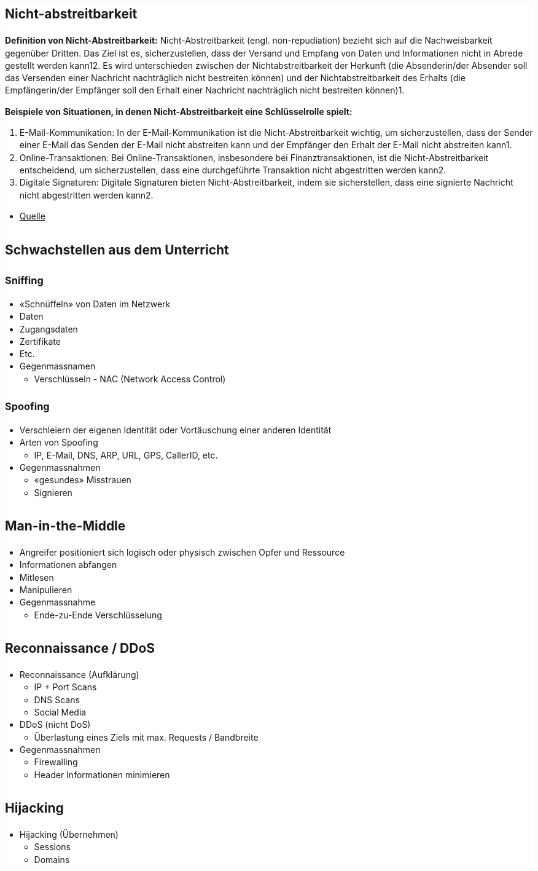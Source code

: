 ## Nicht-abstreitbarkeit

**Definition von Nicht-Abstreitbarkeit:** Nicht-Abstreitbarkeit (engl. non-repudiation) bezieht sich auf die Nachweisbarkeit gegenüber Dritten. Das Ziel ist es, sicherzustellen, dass der Versand und Empfang von Daten und Informationen nicht in Abrede gestellt werden kann12. Es wird unterschieden zwischen der Nichtabstreitbarkeit der Herkunft (die Absenderin/der Absender soll das Versenden einer Nachricht nachträglich nicht bestreiten können) und der Nichtabstreitbarkeit des Erhalts (die Empfängerin/der Empfänger soll den Erhalt einer Nachricht nachträglich nicht bestreiten können)1.

**Beispiele von Situationen, in denen Nicht-Abstreitbarkeit eine Schlüsselrolle spielt:**
  1. E-Mail-Kommunikation: In der E-Mail-Kommunikation ist die Nicht-Abstreitbarkeit wichtig, um sicherzustellen, dass der Sender einer E-Mail das Senden der E-Mail nicht abstreiten kann und der Empfänger den Erhalt der E-Mail nicht abstreiten kann1.
  2. Online-Transaktionen: Bei Online-Transaktionen, insbesondere bei Finanztransaktionen, ist die Nicht-Abstreitbarkeit entscheidend, um sicherzustellen, dass eine durchgeführte Transaktion nicht abgestritten werden kann2.
  3. Digitale Signaturen: Digitale Signaturen bieten Nicht-Abstreitbarkeit, indem sie sicherstellen, dass eine signierte Nachricht nicht abgestritten werden kann2.

- [Quelle](https://datenschutz.ch/lexika/informationssicherheit-glossar/nichtabstreitbarkeit)
 
## Schwachstellen aus dem Unterricht
### Sniffing
- «Schnüffeln» von Daten im Netzwerk
- Daten
- Zugangsdaten
- Zertifikate
- Etc.
- Gegenmassnamen
    - Verschlüsseln  - NAC (Network Access Control)
### Spoofing
- Verschleiern der eigenen Identität oder Vortäuschung einer anderen Identität
- Arten von Spoofing
    - IP, E-Mail, DNS, ARP, URL, GPS, CallerID, etc.
- Gegenmassnahmen
    - «gesundes» Misstrauen
    - Signieren
## Man-in-the-Middle
- Angreifer positioniert sich logisch oder physisch zwischen Opfer und Ressource
- Informationen abfangen
- Mitlesen
- Manipulieren
- Gegenmassnahme
    - Ende-zu-Ende Verschlüsselung
## Reconnaissance / DDoS
- Reconnaissance (Aufklärung)
    - IP + Port Scans
    - DNS Scans
    - Social Media
- DDoS (nicht DoS)
    - Überlastung eines Ziels mit max. Requests / Bandbreite
- Gegenmassnahmen
    - Firewalling
    - Header Informationen minimieren
## Hijacking
- Hijacking (Übernehmen)
    - Sessions
    - Domains